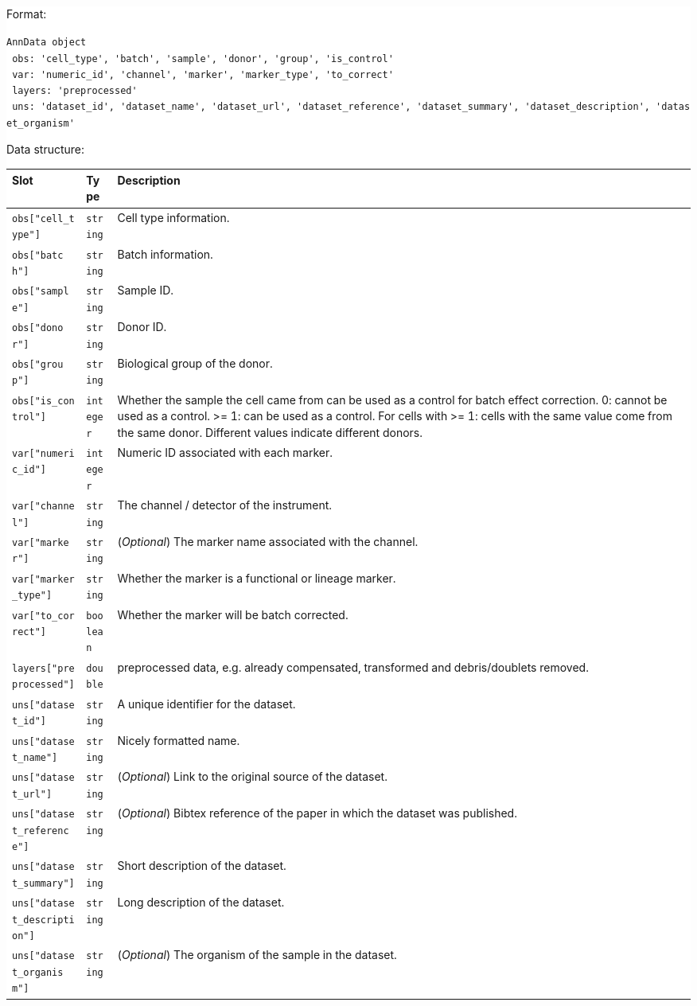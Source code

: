 Format:

<div class="small">

    AnnData object
     obs: 'cell_type', 'batch', 'sample', 'donor', 'group', 'is_control'
     var: 'numeric_id', 'channel', 'marker', 'marker_type', 'to_correct'
     layers: 'preprocessed'
     uns: 'dataset_id', 'dataset_name', 'dataset_url', 'dataset_reference', 'dataset_summary', 'dataset_description', 'dataset_organism'

</div>

Data structure:

<div class="small">

| Slot | Type | Description |
|:---|:---|:---|
| `obs["cell_type"]` | `string` | Cell type information. |
| `obs["batch"]` | `string` | Batch information. |
| `obs["sample"]` | `string` | Sample ID. |
| `obs["donor"]` | `string` | Donor ID. |
| `obs["group"]` | `string` | Biological group of the donor. |
| `obs["is_control"]` | `integer` | Whether the sample the cell came from can be used as a control for batch effect correction. 0: cannot be used as a control. \>= 1: can be used as a control. For cells with \>= 1: cells with the same value come from the same donor. Different values indicate different donors. |
| `var["numeric_id"]` | `integer` | Numeric ID associated with each marker. |
| `var["channel"]` | `string` | The channel / detector of the instrument. |
| `var["marker"]` | `string` | (*Optional*) The marker name associated with the channel. |
| `var["marker_type"]` | `string` | Whether the marker is a functional or lineage marker. |
| `var["to_correct"]` | `boolean` | Whether the marker will be batch corrected. |
| `layers["preprocessed"]` | `double` | preprocessed data, e.g. already compensated, transformed and debris/doublets removed. |
| `uns["dataset_id"]` | `string` | A unique identifier for the dataset. |
| `uns["dataset_name"]` | `string` | Nicely formatted name. |
| `uns["dataset_url"]` | `string` | (*Optional*) Link to the original source of the dataset. |
| `uns["dataset_reference"]` | `string` | (*Optional*) Bibtex reference of the paper in which the dataset was published. |
| `uns["dataset_summary"]` | `string` | Short description of the dataset. |
| `uns["dataset_description"]` | `string` | Long description of the dataset. |
| `uns["dataset_organism"]` | `string` | (*Optional*) The organism of the sample in the dataset. |

</div>
